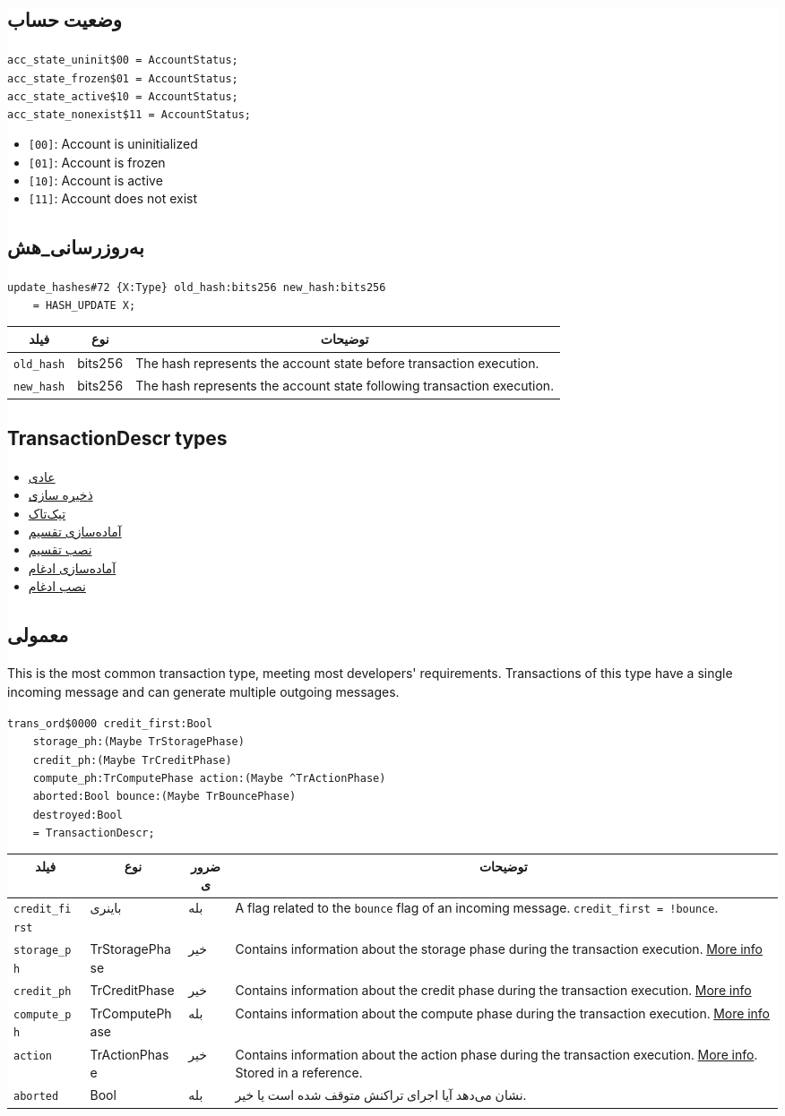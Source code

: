 ## وضعیت حساب

```tlb
acc_state_uninit$00 = AccountStatus;
acc_state_frozen$01 = AccountStatus;
acc_state_active$10 = AccountStatus;
acc_state_nonexist$11 = AccountStatus;
```

- `[00]`: Account is uninitialized
- `[01]`: Account is frozen
- `[10]`: Account is active
- `[11]`: Account does not exist

## به‌روزرسانی_هش

```tlb
update_hashes#72 {X:Type} old_hash:bits256 new_hash:bits256
    = HASH_UPDATE X;
```

| فیلد       | نوع     | توضیحات                                                                                |
| ---------- | ------- | -------------------------------------------------------------------------------------- |
| `old_hash` | bits256 | The hash represents the account state before transaction execution.    |
| `new_hash` | bits256 | The hash represents the account state following transaction execution. |

## TransactionDescr types

- [عادی](#ordinary)
- [ذخیره سازی](#storage)
- [تیک‌تاک](#tick-tock)
- [آماده‌سازی تقسیم](#split-prepare)
- [نصب تقسیم](#split-install)
- [آماده‌سازی ادغام](#merge-prepare)
- [نصب ادغام](#merge-install)

## معمولی

This is the most common transaction type, meeting most developers' requirements. Transactions of this type have a single incoming message and can generate multiple outgoing messages.

```tlb
trans_ord$0000 credit_first:Bool
    storage_ph:(Maybe TrStoragePhase)
    credit_ph:(Maybe TrCreditPhase)
    compute_ph:TrComputePhase action:(Maybe ^TrActionPhase)
    aborted:Bool bounce:(Maybe TrBouncePhase)
    destroyed:Bool
    = TransactionDescr;
```

| فیلد           | نوع            | ضروری | توضیحات                                                                                                                                                                                                                       |
| -------------- | -------------- | ----- | ----------------------------------------------------------------------------------------------------------------------------------------------------------------------------------------------------------------------------- |
| `credit_first` | باینری         | بله   | A flag related to the `bounce` flag of an incoming message. `credit_first = !bounce`.                                                                                                         |
| `storage_ph`   | TrStoragePhase | خیر   | Contains information about the storage phase during the transaction execution. [More info](/v3/documentation/tvm/tvm-overview#transactions-and-phases)                                                        |
| `credit_ph`    | TrCreditPhase  | خیر   | Contains information about the credit phase during the transaction execution. [More info](/v3/documentation/tvm/tvm-overview#transactions-and-phases)                                                         |
| `compute_ph`   | TrComputePhase | بله   | Contains information about the compute phase during the transaction execution. [More info](/v3/documentation/tvm/tvm-overview#transactions-and-phases)                                                        |
| `action`       | TrActionPhase  | خیر   | Contains information about the action phase during the transaction execution. [More info](/v3/documentation/tvm/tvm-overview#transactions-and-phases). Stored in a reference. |
| `aborted`      | Bool           | بله   | نشان می‌دهد آیا اجرای تراکنش متوقف شده است یا خیر.                                                                                                                                                            |